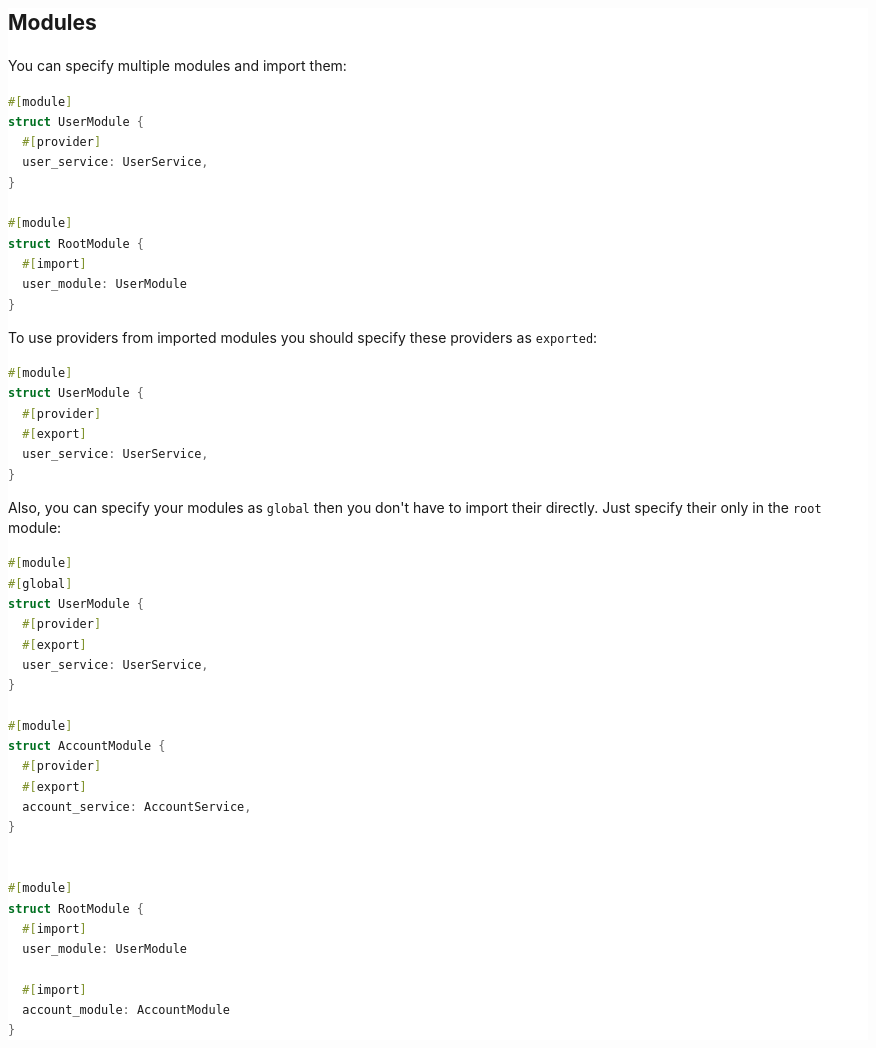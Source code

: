 ## Modules

You can specify multiple modules and import them:

```rust
#[module]
struct UserModule {
  #[provider]
  user_service: UserService,
}

#[module]
struct RootModule {
  #[import]
  user_module: UserModule
}
```

To use providers from imported modules you should specify these providers as `exported`:

```rust
#[module]
struct UserModule {
  #[provider]
  #[export]
  user_service: UserService,
}
```

Also, you can specify your modules as `global` then you don't have to import their directly. Just specify their only in the `root` module:

```rust
#[module]
#[global]
struct UserModule {
  #[provider]
  #[export]
  user_service: UserService,
}

#[module]
struct AccountModule {
  #[provider]
  #[export]
  account_service: AccountService,
}


#[module]
struct RootModule {
  #[import]
  user_module: UserModule

  #[import]
  account_module: AccountModule
}
```

